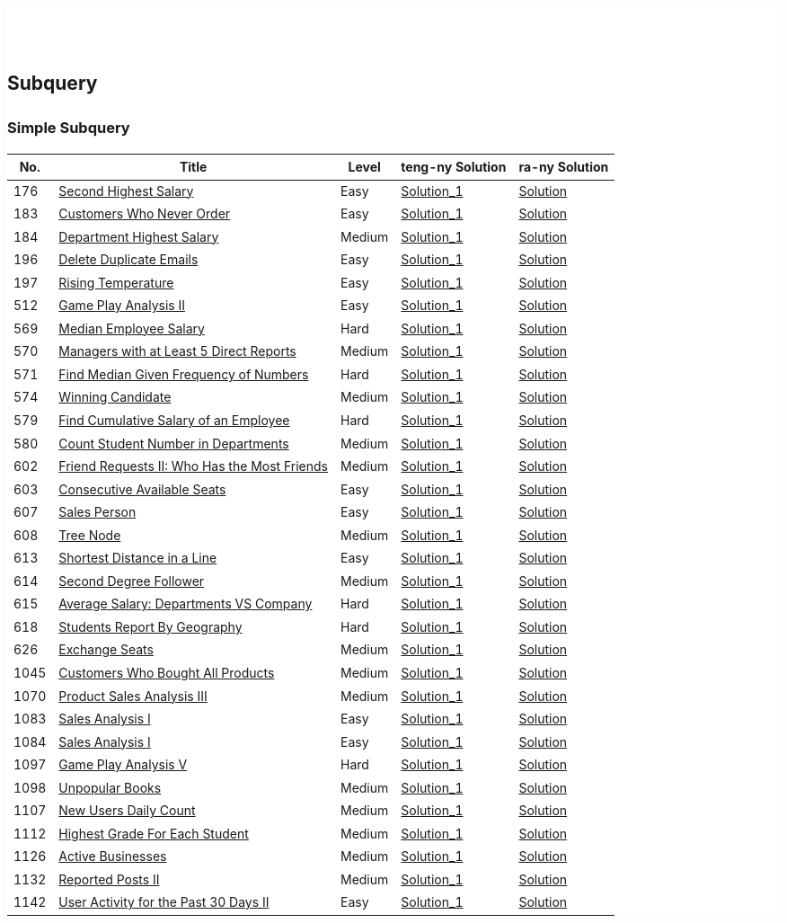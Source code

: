 <br><br>

## Subquery

### Simple Subquery

| **No.** | **Title** | **Level** | **teng-ny Solution** | **ra-ny Solution** |
| --- | --- | --- | --- |--- |
| 176 | [Second Highest Salary](https://leetcode.com/problems/second-highest-salary/) | Easy |   [Solution_1]() | [Solution]() |
| 183 | [Customers Who Never Order](https://leetcode.com/problems/customers-who-never-order/) | Easy |   [Solution_1]() | [Solution]() |
| 184 | [Department Highest Salary](https://leetcode.com/problems/department-highest-salary/) | Medium |   [Solution_1]() | [Solution]() |
| 196 | [Delete Duplicate Emails](https://leetcode.com/problems/delete-duplicate-emails/) | Easy |   [Solution_1]() | [Solution]() |
| 197 | [Rising Temperature](https://leetcode.com/problems/rising-temperature/) | Easy |   [Solution_1]() | [Solution]() |
| 512 | [Game Play Analysis II](https://leetcode.com/problems/game-play-analysis-ii/) | Easy |   [Solution_1]() | [Solution]() |
| 569 | [Median Employee Salary](https://leetcode.com/problems/median-employee-salary/) | Hard |   [Solution_1]() | [Solution]() |
| 570 | [Managers with at Least 5 Direct Reports](https://leetcode.com/problems/managers-with-at-least-5-direct-reports/) | Medium |   [Solution_1]() | [Solution]() |
| 571 | [Find Median Given Frequency of Numbers](https://leetcode.com/problems/find-median-given-frequency-of-numbers/) | Hard |   [Solution_1]() | [Solution]() |
| 574 | [Winning Candidate](https://leetcode.com/problems/winning-candidate/) | Medium |   [Solution_1]() | [Solution]() |
| 579 | [Find Cumulative Salary of an Employee](https://leetcode.com/problems/find-cumulative-salary-of-an-employee/) | Hard |   [Solution_1]() | [Solution]() |
| 580 | [Count Student Number in Departments](https://leetcode.com/problems/count-student-number-in-departments/) | Medium |   [Solution_1]() | [Solution]() |
| 602 | [Friend Requests II: Who Has the Most Friends](https://leetcode.com/problems/friend-requests-ii-who-has-the-most-friends/) | Medium |   [Solution_1]() | [Solution]() |
| 603 | [Consecutive Available Seats](https://leetcode.com/problems/consecutive-available-seats/) | Easy |   [Solution_1]() | [Solution]() |
| 607 | [Sales Person](https://leetcode.com/problems/sales-person/) | Easy |   [Solution_1]() | [Solution]() |
| 608 | [Tree Node](https://leetcode.com/problems/tree-node/) | Medium |  [Solution_1]() | [Solution]() |
| 613 | [Shortest Distance in a Line](https://leetcode.com/problems/shortest-distance-in-a-line/) | Easy |   [Solution_1]() | [Solution]() |
| 614 | [Second Degree Follower](https://leetcode.com/problems/second-degree-follower/) | Medium |   [Solution_1]() | [Solution]() |
| 615 | [Average Salary: Departments VS Company](https://leetcode.com/problems/average-salary-departments-vs-company/) | Hard |   [Solution_1]() | [Solution]() |
| 618 | [Students Report By Geography](https://leetcode.com/problems/students-report-by-geography/) | Hard |   [Solution_1]() | [Solution]() |
| 626 | [Exchange Seats](https://leetcode.com/problems/exchange-seats/) | Medium |   [Solution_1]() | [Solution]() |
| 1045 | [Customers Who Bought All Products](https://leetcode.com/problems/customers-who-bought-all-products/) | Medium |   [Solution_1]() | [Solution]() |
| 1070 | [Product Sales Analysis III](https://leetcode.com/problems/product-sales-analysis-iii/) | Medium |  [Solution_1]() | [Solution]() |
| 1083 | [Sales Analysis I](https://leetcode.com/problems/sales-analysis-ii/) | Easy |   [Solution_1]() | [Solution]() |
| 1084 | [Sales Analysis I](https://leetcode.com/problems/sales-analysis-iii/) | Easy |   [Solution_1]() | [Solution]() |
| 1097 | [Game Play Analysis V](https://leetcode.com/problems/game-play-analysis-v/) | Hard |   [Solution_1]() | [Solution]() |
| 1098 | [Unpopular Books](https://leetcode.com/problems/unpopular-books/) | Medium |   [Solution_1]() | [Solution]() |
| 1107 | [New Users Daily Count](https://leetcode.com/problems/new-users-daily-count/) | Medium |   [Solution_1]() | [Solution]() |
| 1112 | [Highest Grade For Each Student](https://leetcode.com/problems/highest-grade-for-each-student/) | Medium |   [Solution_1]() | [Solution]() |
| 1126 | [Active Businesses](https://leetcode.com/problems/active-businesses/) | Medium |   [Solution_1]() | [Solution]() |
| 1132 | [Reported Posts II](https://leetcode.com/problems/reported-posts-ii/) | Medium |   [Solution_1]() | [Solution]() |
| 1142 | [User Activity for the Past 30 Days II](https://leetcode.com/problems/user-activity-for-the-past-30-days-ii/) | Easy |   [Solution_1]() | [Solution]() |